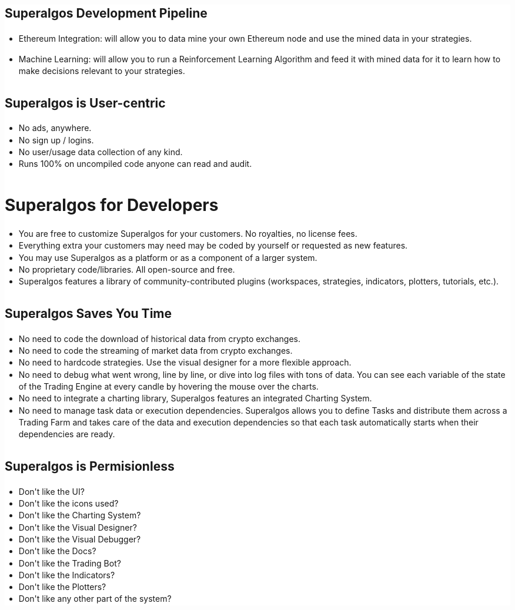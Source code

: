 ## Superalgos Development Pipeline

* Ethereum Integration: will allow you to data mine your own Ethereum node and use the mined data in your strategies.

* Machine Learning: will allow you to run a Reinforcement Learning Algorithm and feed it with mined data for it to learn how to make decisions relevant to your strategies.

## Superalgos is User-centric

* No ads, anywhere.
* No sign up / logins.
* No user/usage data collection of any kind.
* Runs 100% on uncompiled code anyone can read and audit.

# Superalgos for Developers

* You are free to customize Superalgos for your customers. No royalties, no license fees.
* Everything extra your customers may need may be coded by yourself or requested as new features.
* You may use Superalgos as a platform or as a component of a larger system.
* No proprietary code/libraries. All open-source and free.
* Superalgos features a library of community-contributed plugins (workspaces, strategies, indicators, plotters, tutorials, etc.).

## Superalgos Saves You Time

* No need to code the download of historical data from crypto exchanges.
* No need to code the streaming of market data from crypto exchanges.
* No need to hardcode strategies. Use the visual designer for a more flexible approach.
* No need to debug what went wrong, line by line, or dive into log files with tons of data. You can see each variable of the state of the Trading Engine at every candle by hovering the mouse over the charts.
* No need to integrate a charting library, Superalgos features an integrated Charting System.
* No need to manage task data or execution dependencies. Superalgos allows you to define Tasks and distribute them across a Trading Farm and takes care of the data and execution dependencies so that each task automatically starts when their dependencies are ready.

## Superalgos is Permisionless

* Don't like the UI?
* Don't like the icons used?
* Don't like the Charting System?
* Don't like the Visual Designer?
* Don't like the Visual Debugger?
* Don't like the Docs?
* Don't like the Trading Bot?
* Don't like the Indicators?
* Don't like the Plotters?
* Don't like any other part of the system?
